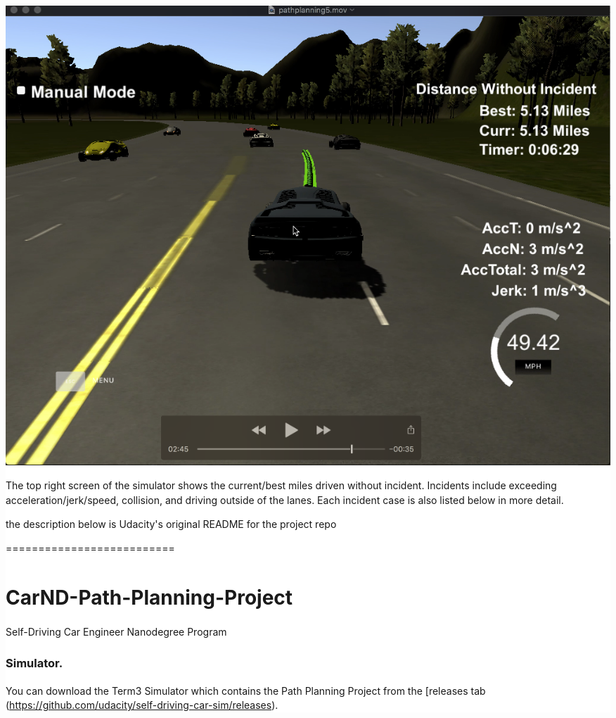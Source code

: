 ![Simulator](pathplanning.png)


The top right screen of the simulator shows the current/best miles driven without incident. Incidents include exceeding acceleration/jerk/speed, collision, and driving outside of the lanes. Each incident case is also listed below in more detail.


the description below is Udacity's original README for the project repo

==========================

# CarND-Path-Planning-Project
Self-Driving Car Engineer Nanodegree Program

### Simulator.
You can download the Term3 Simulator which contains the Path Planning Project from the [releases tab (https://github.com/udacity/self-driving-car-sim/releases).
